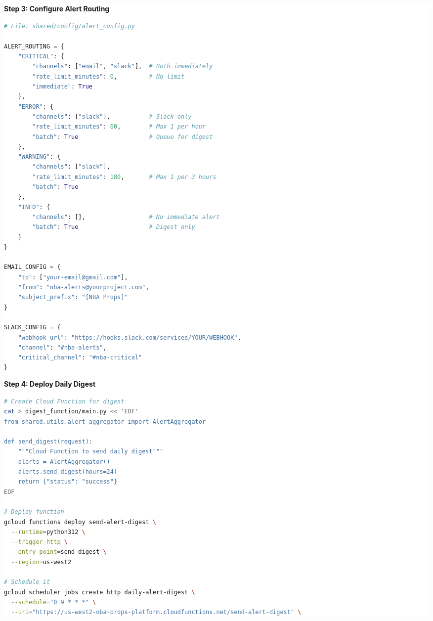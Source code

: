 **Step 3: Configure Alert Routing**

```python
# File: shared/config/alert_config.py

ALERT_ROUTING = {
    "CRITICAL": {
        "channels": ["email", "slack"],  # Both immediately
        "rate_limit_minutes": 0,         # No limit
        "immediate": True
    },
    "ERROR": {
        "channels": ["slack"],           # Slack only
        "rate_limit_minutes": 60,        # Max 1 per hour
        "batch": True                    # Queue for digest
    },
    "WARNING": {
        "channels": ["slack"],
        "rate_limit_minutes": 180,       # Max 1 per 3 hours
        "batch": True
    },
    "INFO": {
        "channels": [],                  # No immediate alert
        "batch": True                    # Digest only
    }
}

EMAIL_CONFIG = {
    "to": ["your-email@gmail.com"],
    "from": "nba-alerts@yourproject.com",
    "subject_prefix": "[NBA Props]"
}

SLACK_CONFIG = {
    "webhook_url": "https://hooks.slack.com/services/YOUR/WEBHOOK",
    "channel": "#nba-alerts",
    "critical_channel": "#nba-critical"
}
```

**Step 4: Deploy Daily Digest**

```bash
# Create Cloud Function for digest
cat > digest_function/main.py << 'EOF'
from shared.utils.alert_aggregator import AlertAggregator

def send_digest(request):
    """Cloud Function to send daily digest"""
    alerts = AlertAggregator()
    alerts.send_digest(hours=24)
    return {"status": "success"}
EOF

# Deploy function
gcloud functions deploy send-alert-digest \
  --runtime=python312 \
  --trigger-http \
  --entry-point=send_digest \
  --region=us-west2

# Schedule it
gcloud scheduler jobs create http daily-alert-digest \
  --schedule="0 9 * * *" \
  --uri="https://us-west2-nba-props-platform.cloudfunctions.net/send-alert-digest" \
```